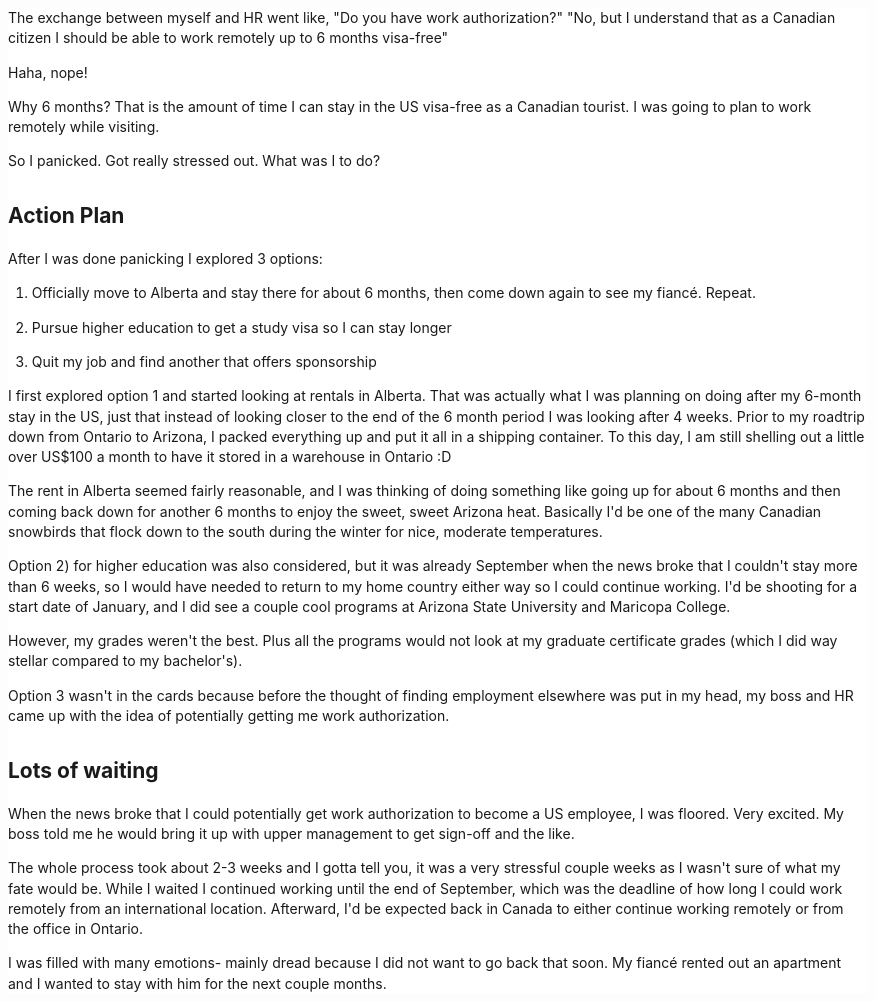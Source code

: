 The exchange between myself and HR went like, "Do you have work authorization?" "No, but I understand that as a Canadian citizen I should be able to work remotely up to 6 months visa-free"

Haha, nope!

Why 6 months? That is the amount of time I can stay in the US visa-free as a Canadian tourist. I was going to plan to work remotely while visiting.

So I panicked. Got really stressed out. What was I to do? 


<h2> Action Plan </h2>

After I was done panicking I explored 3 options:

1) Officially move to Alberta and stay there for about 6 months, then come down again to see my fiancé. Repeat.

2) Pursue higher education to get a study visa so I can stay longer

3) Quit my job and find another that offers sponsorship


I first explored option 1 and started looking at rentals in Alberta. That was actually what I was planning on doing after my 6-month stay in the US, just that instead of looking closer to the end of the 6 month period I was looking after 4 weeks. Prior to my roadtrip down from Ontario to Arizona, I packed everything up and put it all in a shipping container. To this day, I am still shelling out a little over US$100 a month to have it stored in a warehouse in Ontario :D

The rent in Alberta seemed fairly reasonable, and I was thinking of doing something like going up for about 6 months and then coming back down for another 6 months to enjoy the sweet, sweet Arizona heat. Basically I'd be one of the many Canadian snowbirds that flock down to the south during the winter for nice, moderate temperatures.

Option 2) for higher education was also considered, but it was already September when the news broke that I couldn't stay more than 6 weeks, so I would have needed to return to my home country either way so I could continue working. I'd be shooting for a start date of January, and I did see a couple cool programs at Arizona State University and Maricopa College.

However, my grades weren't the best. Plus all the programs would not look at my graduate certificate grades (which I did way stellar compared to my bachelor's).

Option 3 wasn't in the cards because before the thought of finding employment elsewhere was put in my head, my boss and HR came up with the idea of potentially getting me work authorization.


<h2> Lots of waiting </h2>

When the news broke that I could potentially get work authorization to become a US employee, I was floored. Very excited. My boss told me he would bring it up with upper management to get sign-off and the like.

The whole process took about 2-3 weeks and I gotta tell you, it was a very stressful couple weeks as I wasn't sure of what my fate would be. While I waited I continued working until the end of September, which was the deadline of how long I could work remotely from an international location. Afterward, I'd be expected back in Canada to either continue working remotely or from the office in Ontario.

I was filled with many emotions- mainly dread because I did not want to go back that soon. My fiancé rented out an apartment and I wanted to stay with him for the next couple months.
